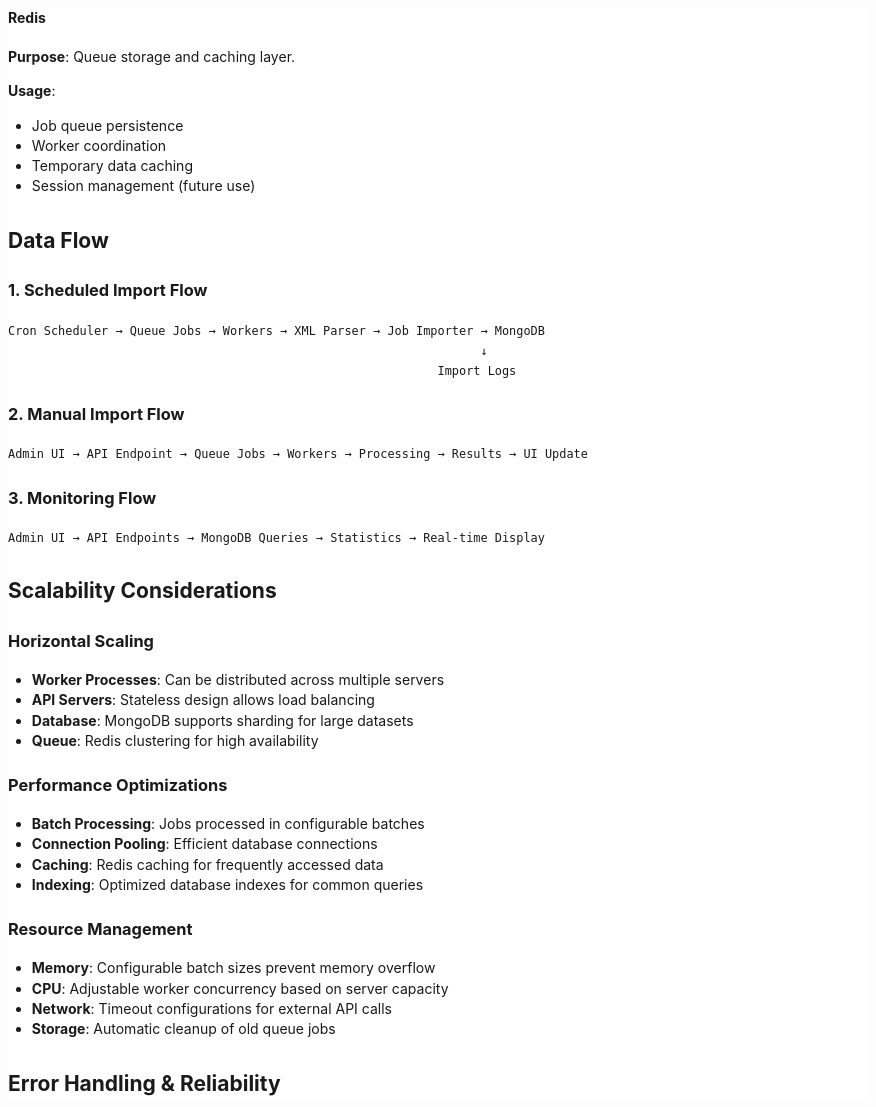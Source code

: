 #### Redis
**Purpose**: Queue storage and caching layer.

**Usage**:
- Job queue persistence
- Worker coordination
- Temporary data caching
- Session management (future use)

## Data Flow

### 1. Scheduled Import Flow
```
Cron Scheduler → Queue Jobs → Workers → XML Parser → Job Importer → MongoDB
                                                                  ↓
                                                            Import Logs
```

### 2. Manual Import Flow
```
Admin UI → API Endpoint → Queue Jobs → Workers → Processing → Results → UI Update
```

### 3. Monitoring Flow
```
Admin UI → API Endpoints → MongoDB Queries → Statistics → Real-time Display
```

## Scalability Considerations

### Horizontal Scaling
- **Worker Processes**: Can be distributed across multiple servers
- **API Servers**: Stateless design allows load balancing
- **Database**: MongoDB supports sharding for large datasets
- **Queue**: Redis clustering for high availability

### Performance Optimizations
- **Batch Processing**: Jobs processed in configurable batches
- **Connection Pooling**: Efficient database connections
- **Caching**: Redis caching for frequently accessed data
- **Indexing**: Optimized database indexes for common queries

### Resource Management
- **Memory**: Configurable batch sizes prevent memory overflow
- **CPU**: Adjustable worker concurrency based on server capacity
- **Network**: Timeout configurations for external API calls
- **Storage**: Automatic cleanup of old queue jobs

## Error Handling & Reliability
